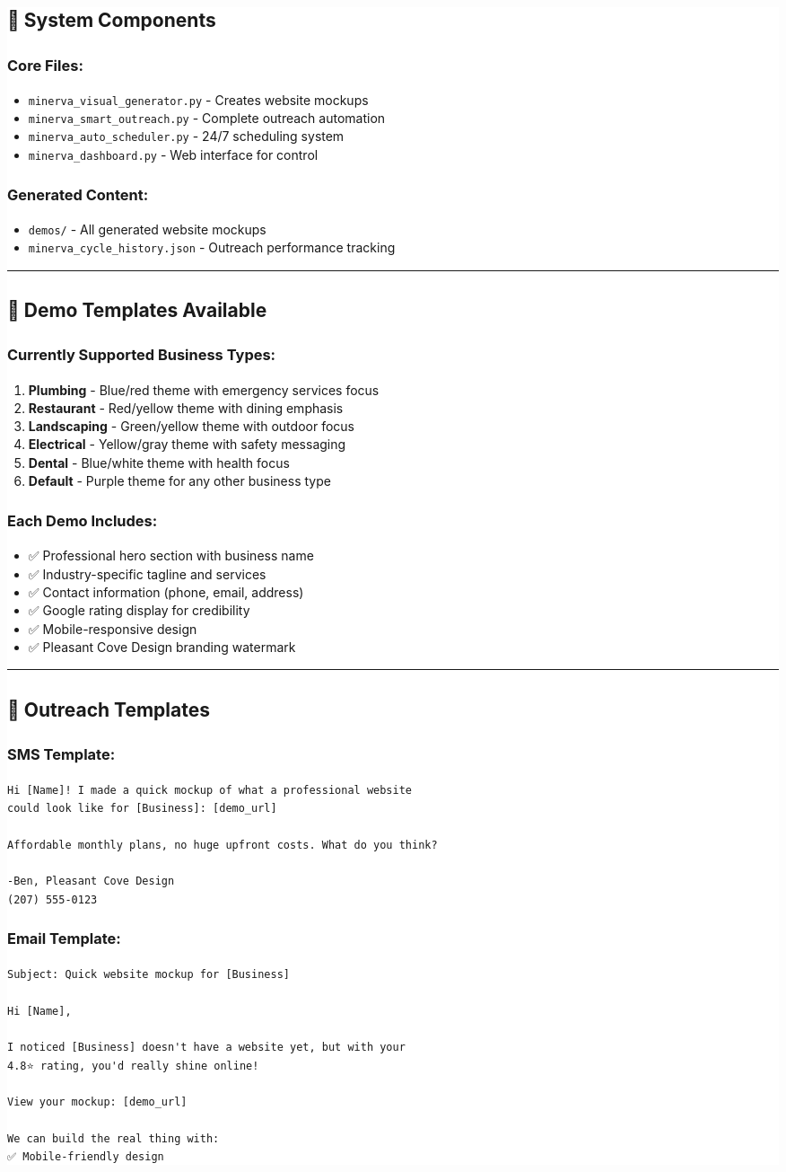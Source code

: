 
## 📁 System Components

### Core Files:
- `minerva_visual_generator.py` - Creates website mockups
- `minerva_smart_outreach.py` - Complete outreach automation
- `minerva_auto_scheduler.py` - 24/7 scheduling system
- `minerva_dashboard.py` - Web interface for control

### Generated Content:
- `demos/` - All generated website mockups
- `minerva_cycle_history.json` - Outreach performance tracking

---

## 🎨 Demo Templates Available

### Currently Supported Business Types:
1. **Plumbing** - Blue/red theme with emergency services focus
2. **Restaurant** - Red/yellow theme with dining emphasis  
3. **Landscaping** - Green/yellow theme with outdoor focus
4. **Electrical** - Yellow/gray theme with safety messaging
5. **Dental** - Blue/white theme with health focus
6. **Default** - Purple theme for any other business type

### Each Demo Includes:
- ✅ Professional hero section with business name
- ✅ Industry-specific tagline and services
- ✅ Contact information (phone, email, address)
- ✅ Google rating display for credibility
- ✅ Mobile-responsive design
- ✅ Pleasant Cove Design branding watermark

---

## 📱 Outreach Templates

### SMS Template:
```
Hi [Name]! I made a quick mockup of what a professional website 
could look like for [Business]: [demo_url]

Affordable monthly plans, no huge upfront costs. What do you think?

-Ben, Pleasant Cove Design
(207) 555-0123
```

### Email Template:
```
Subject: Quick website mockup for [Business]

Hi [Name],

I noticed [Business] doesn't have a website yet, but with your 
4.8⭐ rating, you'd really shine online!

View your mockup: [demo_url]

We can build the real thing with:
✅ Mobile-friendly design
```